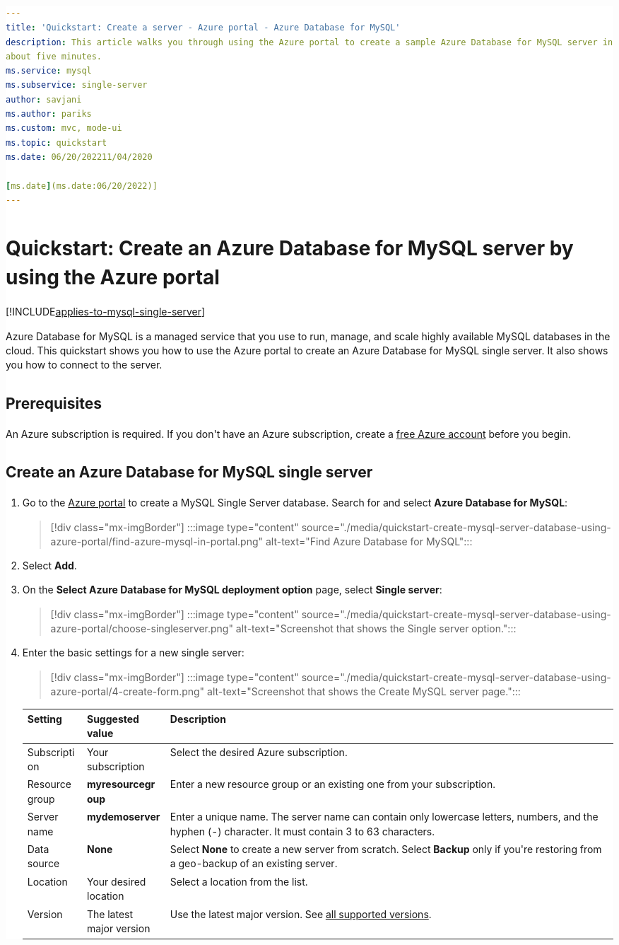 ```yaml
---
title: 'Quickstart: Create a server - Azure portal - Azure Database for MySQL'
description: This article walks you through using the Azure portal to create a sample Azure Database for MySQL server in about five minutes.
ms.service: mysql
ms.subservice: single-server
author: savjani
ms.author: pariks
ms.custom: mvc, mode-ui
ms.topic: quickstart
ms.date: 06/20/202211/04/2020

[ms.date](ms.date:06/20/2022)]
---
```


# Quickstart: Create an Azure Database for MySQL server by using the Azure portal

[!INCLUDE[applies-to-mysql-single-server](../includes/applies-to-mysql-single-server.md)]

Azure Database for MySQL is a managed service that you use to run, manage, and scale highly available MySQL databases in the cloud. This quickstart shows you how to use the Azure portal to create an Azure Database for MySQL single server. It also shows you how to connect to the server.

## Prerequisites
An Azure subscription is required. If you don't have an Azure subscription, create a [free Azure account](https://azure.microsoft.com/free/) before you begin.

## Create an Azure Database for MySQL single server
1. Go to the [Azure portal](https://portal.azure.com/) to create a MySQL Single Server database. Search for and select **Azure Database for MySQL**:

   >[!div class="mx-imgBorder"]
   > :::image type="content" source="./media/quickstart-create-mysql-server-database-using-azure-portal/find-azure-mysql-in-portal.png" alt-text="Find Azure Database for MySQL":::

1. Select **Add**.

2. On the **Select Azure Database for MySQL deployment option** page, select  **Single server**:
   >[!div class="mx-imgBorder"]
   > :::image type="content" source="./media/quickstart-create-mysql-server-database-using-azure-portal/choose-singleserver.png" alt-text="Screenshot that shows the Single server option.":::

3. Enter the basic settings for a new single server:

   >[!div class="mx-imgBorder"]
   > :::image type="content" source="./media/quickstart-create-mysql-server-database-using-azure-portal/4-create-form.png" alt-text="Screenshot that shows the Create MySQL server page.":::

   **Setting** | **Suggested value** | **Description**
   ---|---|---
   Subscription | Your subscription | Select the desired Azure subscription.
   Resource group | **myresourcegroup** | Enter a new resource group or an existing one from your subscription.
   Server name | **mydemoserver** | Enter a unique name. The server name can contain only lowercase letters, numbers, and the hyphen (-) character. It must contain 3 to 63 characters.
   Data source |**None** | Select **None** to create a new server from scratch. Select **Backup** only if you're restoring from a geo-backup of an existing server.
   Location |Your desired location | Select a location from the list.
   Version | The latest major version| Use the latest major version. See [all supported versions](concepts-supported-versions.md).